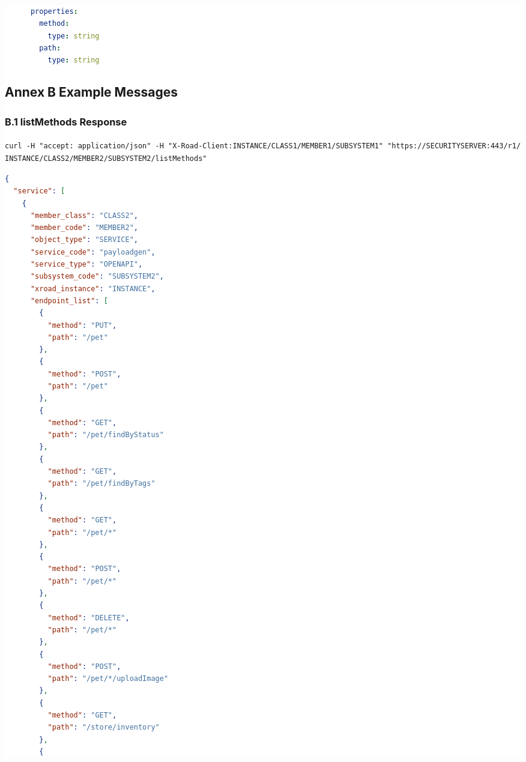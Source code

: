 ```yaml
      properties:
        method:
          type: string
        path:
          type: string
```

## Annex B Example Messages

### B.1 listMethods Response

`curl -H "accept: application/json" -H "X-Road-Client:INSTANCE/CLASS1/MEMBER1/SUBSYSTEM1" "https://SECURITYSERVER:443/r1/INSTANCE/CLASS2/MEMBER2/SUBSYSTEM2/listMethods"`

```json
{
  "service": [
    {
      "member_class": "CLASS2",
      "member_code": "MEMBER2",
      "object_type": "SERVICE",
      "service_code": "payloadgen",
      "service_type": "OPENAPI",
      "subsystem_code": "SUBSYSTEM2",
      "xroad_instance": "INSTANCE",
      "endpoint_list": [
        {
          "method": "PUT",
          "path": "/pet"
        },
        {
          "method": "POST",
          "path": "/pet"
        },
        {
          "method": "GET",
          "path": "/pet/findByStatus"
        },
        {
          "method": "GET",
          "path": "/pet/findByTags"
        },
        {
          "method": "GET",
          "path": "/pet/*"
        },
        {
          "method": "POST",
          "path": "/pet/*"
        },
        {
          "method": "DELETE",
          "path": "/pet/*"
        },
        {
          "method": "POST",
          "path": "/pet/*/uploadImage"
        },
        {
          "method": "GET",
          "path": "/store/inventory"
        },
        {
```